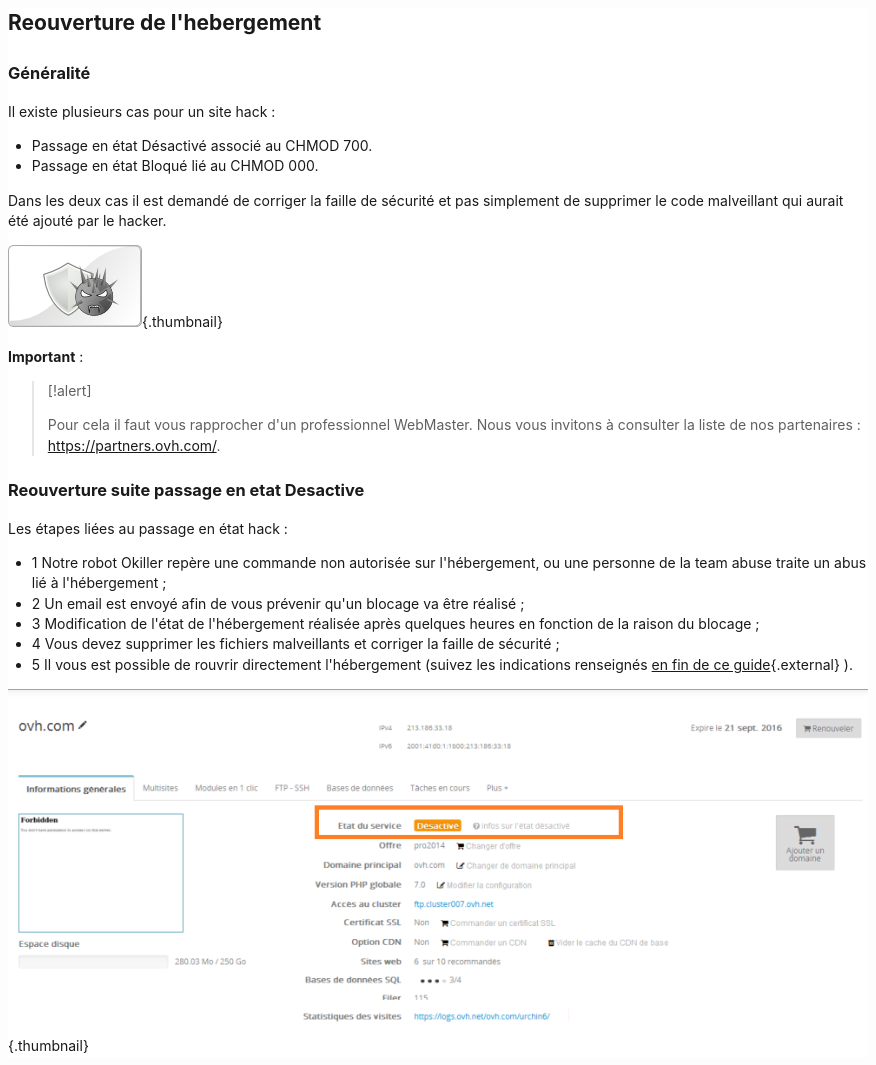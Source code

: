 ## Reouverture de l'hebergement

### Généralité
Il existe plusieurs cas pour un site hack :

- Passage en état Désactivé associé au CHMOD 700.
- Passage en état Bloqué lié au CHMOD 000.

Dans les deux cas il est demandé de corriger la faille de sécurité et pas simplement de supprimer le code malveillant qui aurait été ajouté par le hacker.


![hosting](images/1793.png){.thumbnail}

**Important** :



> [!alert]
>
> Pour cela il faut vous rapprocher d'un professionnel WebMaster.
> Nous vous invitons à consulter la liste de nos partenaires : https://partners.ovh.com/.
> 


### Reouverture suite passage en etat Desactive
Les étapes liées au passage en état hack :

- 1 Notre robot Okiller repère une commande non autorisée sur l'hébergement, ou une personne de la team abuse traite un abus lié à l'hébergement ;
- 2 Un email est envoyé afin de vous prévenir qu'un blocage va être réalisé ;
- 3 Modification de l'état de l'hébergement réalisée après quelques heures en fonction de la raison du blocage ;
- 4 Vous devez supprimer les fichiers malveillants et corriger la faille de sécurité ;
- 5 Il vous est possible de rouvrir directement l'hébergement (suivez les indications renseignés [en fin de ce
guide](#informations_utiles_reouverture_via_filezilla){.external} ).


![hosting](images/4208.png){.thumbnail}
